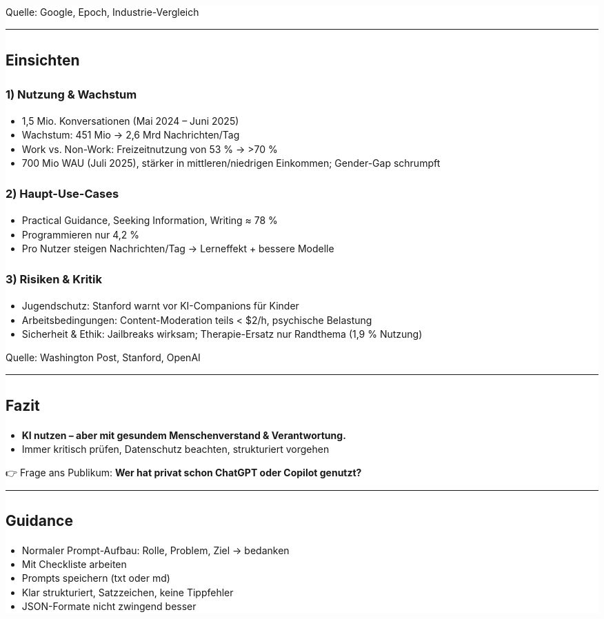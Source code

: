 Quelle: Google, Epoch, Industrie-Vergleich

---

## Einsichten

### 1) Nutzung & Wachstum
- 1,5 Mio. Konversationen (Mai 2024 – Juni 2025)
- Wachstum: 451 Mio → 2,6 Mrd Nachrichten/Tag
- Work vs. Non-Work: Freizeitnutzung von 53 % → >70 %
- 700 Mio WAU (Juli 2025), stärker in mittleren/niedrigen Einkommen; Gender-Gap schrumpft

### 2) Haupt-Use-Cases
- Practical Guidance, Seeking Information, Writing ≈ 78 %
- Programmieren nur 4,2 %
- Pro Nutzer steigen Nachrichten/Tag → Lerneffekt + bessere Modelle

### 3) Risiken & Kritik
- Jugendschutz: Stanford warnt vor KI-Companions für Kinder
- Arbeitsbedingungen: Content-Moderation teils < $2/h, psychische Belastung
- Sicherheit & Ethik: Jailbreaks wirksam; Therapie-Ersatz nur Randthema (1,9 % Nutzung)

Quelle: Washington Post, Stanford, OpenAI

---

## Fazit
- **KI nutzen – aber mit gesundem Menschenverstand & Verantwortung.**
- Immer kritisch prüfen, Datenschutz beachten, strukturiert vorgehen

👉 Frage ans Publikum: **Wer hat privat schon ChatGPT oder Copilot genutzt?**

---

## Guidance
- Normaler Prompt-Aufbau: Rolle, Problem, Ziel → bedanken
- Mit Checkliste arbeiten
- Prompts speichern (txt oder md)
- Klar strukturiert, Satzzeichen, keine Tippfehler
- JSON-Formate nicht zwingend besser
